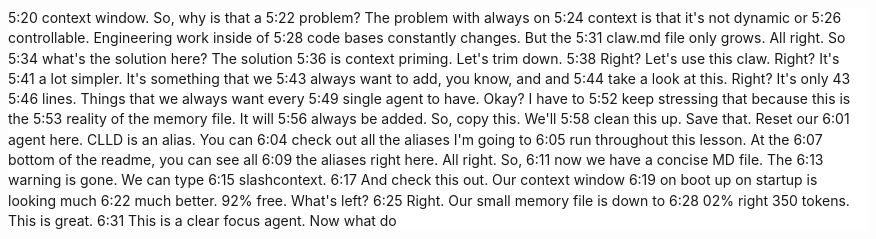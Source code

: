 5:20
context window. So, why is that a
5:22
problem? The problem with always on
5:24
context is that it's not dynamic or
5:26
controllable. Engineering work inside of
5:28
code bases constantly changes. But the
5:31
claw.md file only grows. All right. So
5:34
what's the solution here? The solution
5:36
is context priming. Let's trim down.
5:38
Right? Let's use this claw. Right? It's
5:41
a lot simpler. It's something that we
5:43
always want to add, you know, and and
5:44
take a look at this. Right? It's only 43
5:46
lines. Things that we always want every
5:49
single agent to have. Okay? I have to
5:52
keep stressing that because this is the
5:53
reality of the memory file. It will
5:56
always be added. So, copy this. We'll
5:58
clean this up. Save that. Reset our
6:01
agent here. CLLD is an alias. You can
6:04
check out all the aliases I'm going to
6:05
run throughout this lesson. At the
6:07
bottom of the readme, you can see all
6:09
the aliases right here. All right. So,
6:11
now we have a concise MD file. The
6:13
warning is gone. We can type
6:15
slashcontext.
6:17
And check this out. Our context window
6:19
on boot up on startup is looking much
6:22
much better. 92% free. What's left?
6:25
Right. Our small memory file is down to
6:28
02% right 350 tokens. This is great.
6:31
This is a clear focus agent. Now what do